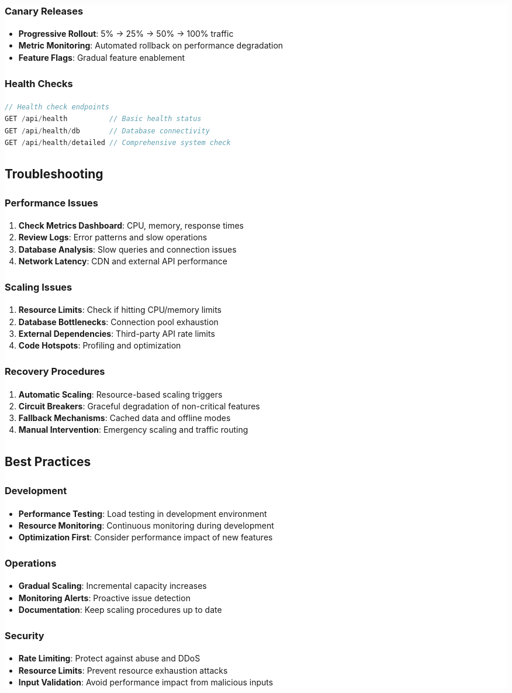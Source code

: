 ### Canary Releases
- **Progressive Rollout**: 5% → 25% → 50% → 100% traffic
- **Metric Monitoring**: Automated rollback on performance degradation
- **Feature Flags**: Gradual feature enablement

### Health Checks
```javascript
// Health check endpoints
GET /api/health          // Basic health status
GET /api/health/db       // Database connectivity
GET /api/health/detailed // Comprehensive system check
```

## Troubleshooting

### Performance Issues
1. **Check Metrics Dashboard**: CPU, memory, response times
2. **Review Logs**: Error patterns and slow operations
3. **Database Analysis**: Slow queries and connection issues
4. **Network Latency**: CDN and external API performance

### Scaling Issues
1. **Resource Limits**: Check if hitting CPU/memory limits
2. **Database Bottlenecks**: Connection pool exhaustion
3. **External Dependencies**: Third-party API rate limits
4. **Code Hotspots**: Profiling and optimization

### Recovery Procedures
1. **Automatic Scaling**: Resource-based scaling triggers
2. **Circuit Breakers**: Graceful degradation of non-critical features
3. **Fallback Mechanisms**: Cached data and offline modes
4. **Manual Intervention**: Emergency scaling and traffic routing

## Best Practices

### Development
- **Performance Testing**: Load testing in development environment
- **Resource Monitoring**: Continuous monitoring during development
- **Optimization First**: Consider performance impact of new features

### Operations
- **Gradual Scaling**: Incremental capacity increases
- **Monitoring Alerts**: Proactive issue detection
- **Documentation**: Keep scaling procedures up to date

### Security
- **Rate Limiting**: Protect against abuse and DDoS
- **Resource Limits**: Prevent resource exhaustion attacks
- **Input Validation**: Avoid performance impact from malicious inputs